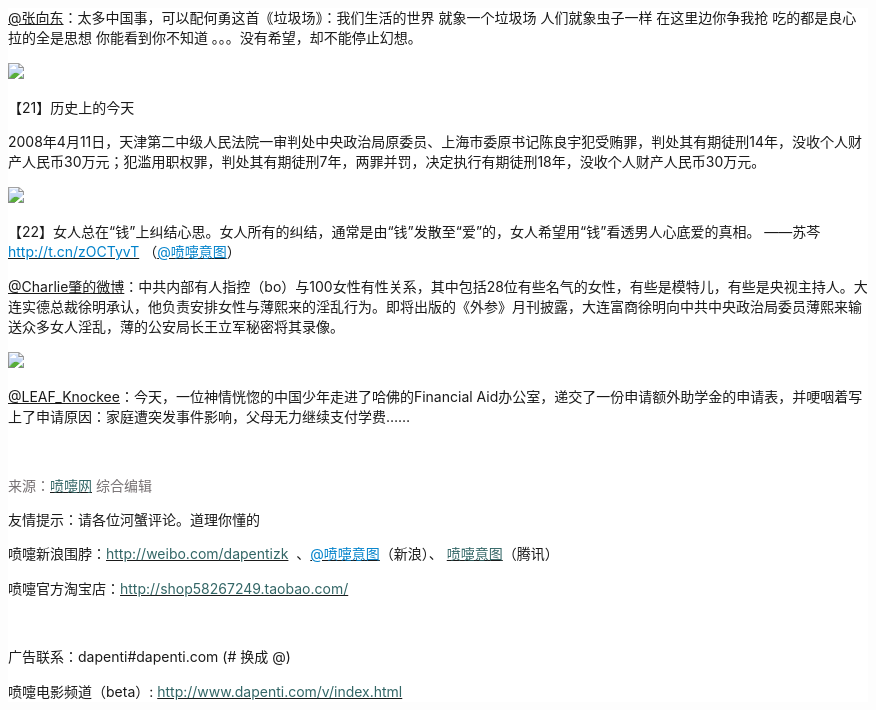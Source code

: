 <dt node-type="feed_list_forwardContent">
<a title="张向东" href="http://weibo.com/zhangxiangdong" nick-name="张向东" usercard="id=1195910797">@张向东</a>：太多中国事，可以配何勇这首&#65375;垃圾场&#65376;：我们生活的世界 就象一个垃圾场 人们就象虫子一样 在这里边你争我抢 吃的都是良心 拉的全是思想 你能看到你不知道 。。。没有希望，却不能停止幻想。</dt>
<p node-type="feed_list_forwardContent"><img style="BORDER-BOTTOM-COLOR: #000000; BORDER-TOP-COLOR: #000000; BORDER-RIGHT-COLOR: #000000; BORDER-LEFT-COLOR: #000000" border="0" src="http://ptimg.org:88/dapenti/BSO9hIyB/VKNxi.jpg"></p>
<p node-type="feed_list_forwardContent">【21】历史上的今天</p>
<p node-type="feed_list_forwardContent">2008年4月11日，天津第二中级人民法院一审判处中央政治局原委员、上海市委原书记陈良宇犯受贿罪，判处其有期徒刑14年，没收个人财产人民币30万元；犯滥用职权罪，判处其有期徒刑7年，两罪并罚，决定执行有期徒刑18年，没收个人财产人民币30万元。</p>
<p node-type="feed_list_forwardContent"><img style="BORDER-BOTTOM-COLOR: #000000; BORDER-TOP-COLOR: #000000; BORDER-RIGHT-COLOR: #000000; BORDER-LEFT-COLOR: #000000" border="0" src="http://ptimg.org:88/dapenti/BSOfkiBW/L43kB.jpg"></p>
<p node-type="feed_list_forwardContent">【22】女人总在“钱”上纠结心思。女人所有的纠结，通常是由“钱”发散至“爱”的，女人希望用“钱”看透男人心底爱的真相。 ——苏芩 <a title="http://www.dapenti.com/blog/more.asp?name=tupian&amp;id=60266" href="http://t.cn/zOCTyvT" target="_blank" action-type="feed_list_url" mt="url"><font color="#0082cb">http://t.cn/zOCTyvT</font></a>&#160;（<a href="http://weibo.com/pentiyitu" target="_blank"><font color="#0082cb">@喷嚏意图</font></a>）</p>
<p node-type="feed_list_forwardContent"><a href="http://weibo.com/1678763613" target="_blank">@Charlie肇的微博</a>：中共内部有人指控（bo）与100女性有性关系，其中包括28位有些名气的女性，有些是模特儿，有些是央视主持人。大连实德总裁徐明承认，他负责安排女性与薄熙来的淫乱行为。即将出版的《外参》月刊披露，大连富商徐明向中共中央政治局委员薄熙来输送众多女人淫乱，薄的公安局长王立军秘密将其录像。</p>
<p node-type="feed_list_forwardContent"><img style="BORDER-BOTTOM-COLOR: #000000; BORDER-TOP-COLOR: #000000; BORDER-RIGHT-COLOR: #000000; BORDER-LEFT-COLOR: #000000" border="0" src="http://ptimg.org:88/dapenti/BSOb5UJj/B2y0U.jpg"></p>
<p><a href="http://weibo.com/n/LEAF_Knockee" usercard="name=LEAF_Knockee">@LEAF_Knockee</a>：今天，一位神情恍惚的中国少年走进了哈佛的Financial Aid办公室，递交了一份申请额外助学金的申请表，并哽咽着写上了申请原因：家庭遭突发事件影响，父母无力继续支付学费……</p>
<p>&#160;</p>
<p><span style="COLOR: #767173"><span class="eE">来源：<a href="http://www.dapenti.com/" target="_blank"><font color="#336666">喷嚏网</font></a> 综合编辑 </span></span></p>
<div>
<p>友情提示：请各位河蟹评论。道理你懂的</p>
<p>喷嚏新浪围脖：<a href="http://weibo.com/dapentizk"><font color="#336666">http://weibo.com/dapentizk</font></a>&#160; 、<a href="http://weibo.com/2379450280" target="_blank"><font color="#0082cb">@喷嚏意图</font></a>（新浪）、&#160;<a href="http://t.qq.com/pentiyitu" target="_blank"><font color="#336666">喷嚏意图</font></a>（腾讯）</p>
<p>喷嚏官方淘宝店：<a href="http://shop58267249.taobao.com/"><font color="#336666">http://shop58267249.taobao.com/</font></a></p>
<p><a href="http://item.taobao.com/item.htm?id=13477536094" target="_blank"><img border="0" alt="" src="http://imgs.dapenti.org:88/dapenti/BRkhdEbJ/TiGds.jpg"></a> <a href="http://item.taobao.com/item.htm?spm=1103uhpN.1-a2hol.4-4mnfug&amp;id=13407924200" target="_blank"><font color="#336666"><img border="0" alt="" src="http://imgs.dapenti.org:88/dapenti/BMzLp2o1/yevBP.jpg"></font></a><br></p>
<p>广告联系：dapenti#dapenti.com (# 换成 @)</p>
<p>喷嚏电影频道（beta）: <a href="http://www.dapenti.com/v/index.html"><font color="#336666">http://www.dapenti.com/v/index.html</font></a>&#160;&#160;&#160;</p>
</div>
</div>